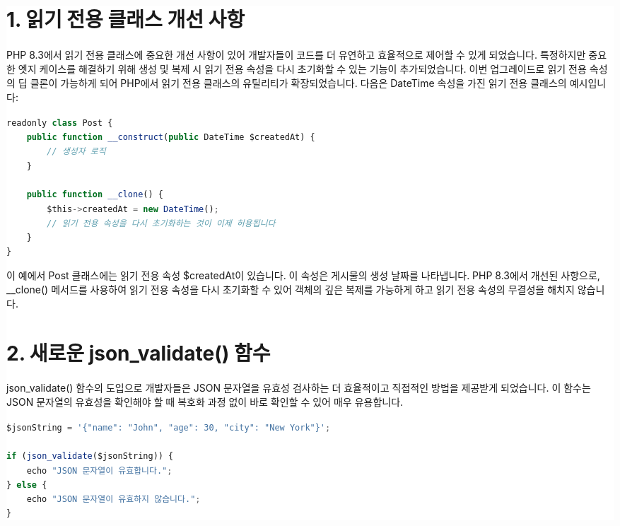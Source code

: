 # 1. 읽기 전용 클래스 개선 사항

PHP 8.3에서 읽기 전용 클래스에 중요한 개선 사항이 있어 개발자들이 코드를 더 유연하고 효율적으로 제어할 수 있게 되었습니다. 특정하지만 중요한 엣지 케이스를 해결하기 위해 생성 및 복제 시 읽기 전용 속성을 다시 초기화할 수 있는 기능이 추가되었습니다. 이번 업그레이드로 읽기 전용 속성의 딥 클론이 가능하게 되어 PHP에서 읽기 전용 클래스의 유틸리티가 확장되었습니다. 다음은 DateTime 속성을 가진 읽기 전용 클래스의 예시입니다:

```js
readonly class Post {
    public function __construct(public DateTime $createdAt) {
        // 생성자 로직
    }

    public function __clone() {
        $this->createdAt = new DateTime();
        // 읽기 전용 속성을 다시 초기화하는 것이 이제 허용됩니다
    }
}
```



<ins class="adsbygoogle"
     style="display:block"
     data-ad-client="ca-pub-4877378276818686"
     data-ad-slot="1898504329"
     data-ad-format="auto"
     data-full-width-responsive="true"></ins>

<script>
     (adsbygoogle = window.adsbygoogle || []).push({});
</script>

이 예에서 Post 클래스에는 읽기 전용 속성 $createdAt이 있습니다. 이 속성은 게시물의 생성 날짜를 나타냅니다. PHP 8.3에서 개선된 사항으로, \_\_clone() 메서드를 사용하여 읽기 전용 속성을 다시 초기화할 수 있어 객체의 깊은 복제를 가능하게 하고 읽기 전용 속성의 무결성을 해치지 않습니다.

# 2. 새로운 json_validate() 함수

json_validate() 함수의 도입으로 개발자들은 JSON 문자열을 유효성 검사하는 더 효율적이고 직접적인 방법을 제공받게 되었습니다. 이 함수는 JSON 문자열의 유효성을 확인해야 할 때 복호화 과정 없이 바로 확인할 수 있어 매우 유용합니다.

```js
$jsonString = '{"name": "John", "age": 30, "city": "New York"}';

if (json_validate($jsonString)) {
    echo "JSON 문자열이 유효합니다.";
} else {
    echo "JSON 문자열이 유효하지 않습니다.";
}
```



<ins class="adsbygoogle"
     style="display:block"
     data-ad-client="ca-pub-4877378276818686"
     data-ad-slot="1898504329"
     data-ad-format="auto"
     data-full-width-responsive="true"></ins>
